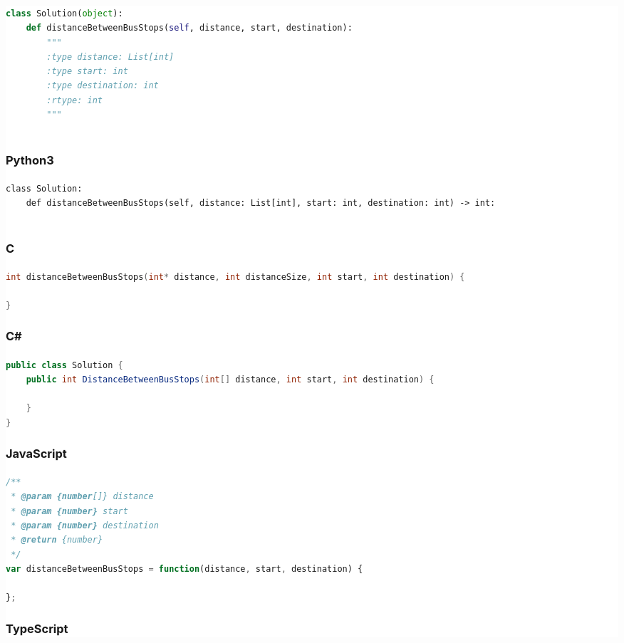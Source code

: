 ```python
class Solution(object):
    def distanceBetweenBusStops(self, distance, start, destination):
        """
        :type distance: List[int]
        :type start: int
        :type destination: int
        :rtype: int
        """
        
```

### Python3

```python3
class Solution:
    def distanceBetweenBusStops(self, distance: List[int], start: int, destination: int) -> int:
        
```

### C

```c
int distanceBetweenBusStops(int* distance, int distanceSize, int start, int destination) {
    
}
```

### C#

```csharp
public class Solution {
    public int DistanceBetweenBusStops(int[] distance, int start, int destination) {
        
    }
}
```

### JavaScript

```javascript
/**
 * @param {number[]} distance
 * @param {number} start
 * @param {number} destination
 * @return {number}
 */
var distanceBetweenBusStops = function(distance, start, destination) {
    
};
```

### TypeScript
